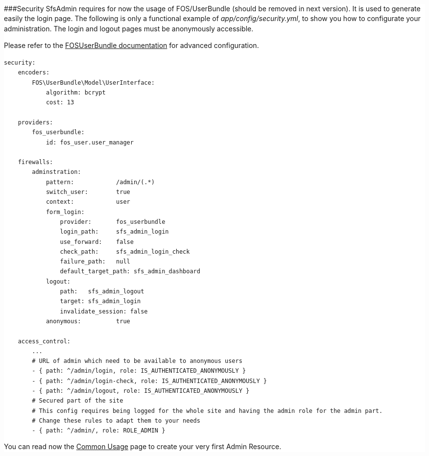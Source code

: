 
###Security
SfsAdmin requires for now the usage of FOS/UserBundle (should be removed in next version). It is used to generate easily the login page. The following is only a functional example of *app/config/security.yml*, to show you how to configurate your administration. The login and logout pages must be anonymously accessible.

Please refer to the [FOSUserBundle documentation](https://symfony.com/doc/1.3.x/bundles/FOSUserBundle/index.html) for advanced configuration.
```
security:
    encoders:
        FOS\UserBundle\Model\UserInterface:
            algorithm: bcrypt
            cost: 13

    providers:
        fos_userbundle:
            id: fos_user.user_manager

	firewalls:
        adminstration:
            pattern:            /admin/(.*)
            switch_user:        true
            context:            user
            form_login:
                provider:       fos_userbundle
                login_path:     sfs_admin_login
                use_forward:    false
                check_path:     sfs_admin_login_check
                failure_path:   null
                default_target_path: sfs_admin_dashboard
            logout:
                path:   sfs_admin_logout
                target: sfs_admin_login
                invalidate_session: false
            anonymous:          true

    access_control:
        ...
        # URL of admin which need to be available to anonymous users
        - { path: ^/admin/login, role: IS_AUTHENTICATED_ANONYMOUSLY }
        - { path: ^/admin/login-check, role: IS_AUTHENTICATED_ANONYMOUSLY }
        - { path: ^/admin/logout, role: IS_AUTHENTICATED_ANONYMOUSLY }
        # Secured part of the site
        # This config requires being logged for the whole site and having the admin role for the admin part.
        # Change these rules to adapt them to your needs
        - { path: ^/admin/, role: ROLE_ADMIN }
```

You can read now the [Common Usage](common-usage.md) page to create your very first Admin Resource.
